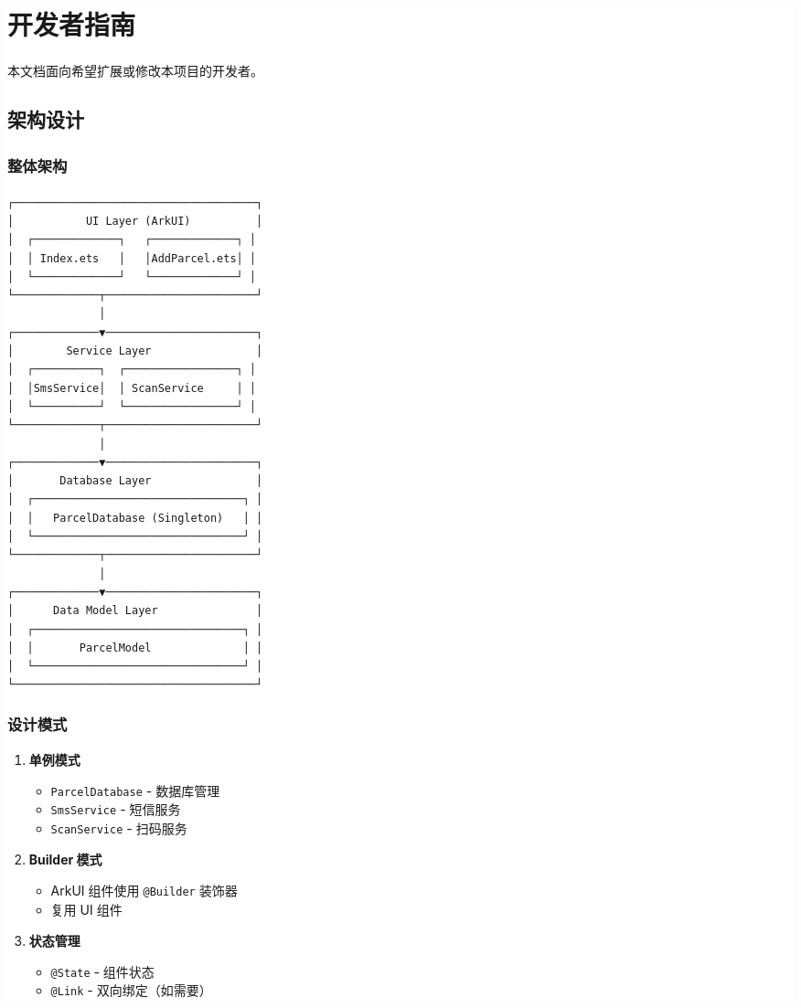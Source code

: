 # 开发者指南

本文档面向希望扩展或修改本项目的开发者。

## 架构设计

### 整体架构

```
┌─────────────────────────────────────┐
│           UI Layer (ArkUI)          │
│  ┌─────────────┐   ┌─────────────┐ │
│  │ Index.ets   │   │AddParcel.ets│ │
│  └─────────────┘   └─────────────┘ │
└─────────────┬───────────────────────┘
              │
┌─────────────▼───────────────────────┐
│        Service Layer                │
│  ┌──────────┐  ┌─────────────────┐ │
│  │SmsService│  │ ScanService     │ │
│  └──────────┘  └─────────────────┘ │
└─────────────┬───────────────────────┘
              │
┌─────────────▼───────────────────────┐
│       Database Layer                │
│  ┌────────────────────────────────┐ │
│  │   ParcelDatabase (Singleton)   │ │
│  └────────────────────────────────┘ │
└─────────────┬───────────────────────┘
              │
┌─────────────▼───────────────────────┐
│      Data Model Layer               │
│  ┌────────────────────────────────┐ │
│  │       ParcelModel              │ │
│  └────────────────────────────────┘ │
└─────────────────────────────────────┘
```

### 设计模式

1. **单例模式**
   - `ParcelDatabase` - 数据库管理
   - `SmsService` - 短信服务
   - `ScanService` - 扫码服务

2. **Builder 模式**
   - ArkUI 组件使用 `@Builder` 装饰器
   - 复用 UI 组件

3. **状态管理**
   - `@State` - 组件状态
   - `@Link` - 双向绑定（如需要）

